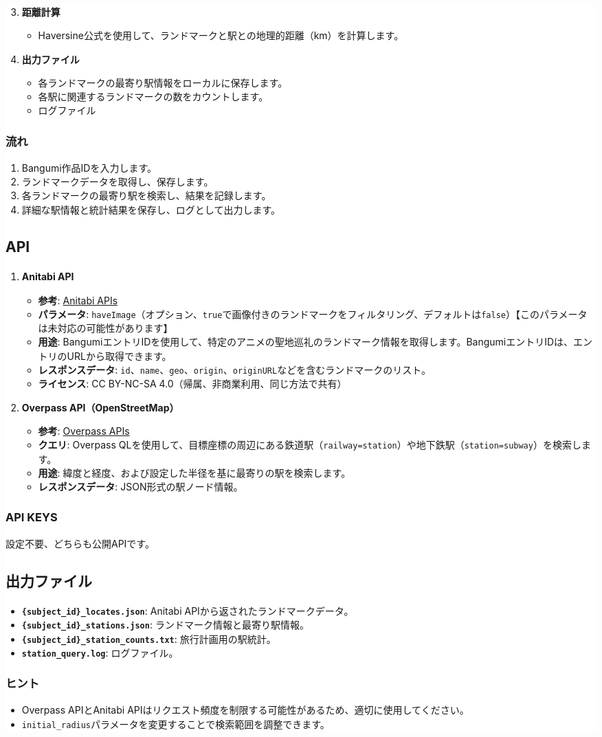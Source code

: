 3. **距離計算**
   - Haversine公式を使用して、ランドマークと駅との地理的距離（km）を計算します。

4. **出力ファイル**
   - 各ランドマークの最寄り駅情報をローカルに保存します。
   - 各駅に関連するランドマークの数をカウントします。
   - ログファイル

### 流れ

1. Bangumi作品IDを入力します。
2. ランドマークデータを取得し、保存します。
3. 各ランドマークの最寄り駅を検索し、結果を記録します。
4. 詳細な駅情報と統計結果を保存し、ログとして出力します。

## API

1. **Anitabi API**
   - **参考**: [Anitabi APIs](https://github.com/anitabi/anitabi.cn-document/blob/main/api.md)
   - **パラメータ**: `haveImage`（オプション、`true`で画像付きのランドマークをフィルタリング、デフォルトは`false`）【このパラメータは未対応の可能性があります】
   - **用途**: BangumiエントリIDを使用して、特定のアニメの聖地巡礼のランドマーク情報を取得します。BangumiエントリIDは、エントリのURLから取得できます。
   - **レスポンスデータ**: `id`、`name`、`geo`、`origin`、`originURL`などを含むランドマークのリスト。
   - **ライセンス**: CC BY-NC-SA 4.0（帰属、非商業利用、同じ方法で共有）

2. **Overpass API（OpenStreetMap）**
   - **参考**: [Overpass APIs](https://wiki.openstreetmap.org/wiki/Overpass_API)
   - **クエリ**: Overpass QLを使用して、目標座標の周辺にある鉄道駅（`railway=station`）や地下鉄駅（`station=subway`）を検索します。
   - **用途**: 緯度と経度、および設定した半径を基に最寄りの駅を検索します。
   - **レスポンスデータ**: JSON形式の駅ノード情報。

### API KEYS

設定不要、どちらも公開APIです。

## 出力ファイル

- **`{subject_id}_locates.json`**: Anitabi APIから返されたランドマークデータ。
- **`{subject_id}_stations.json`**: ランドマーク情報と最寄り駅情報。
- **`{subject_id}_station_counts.txt`**: 旅行計画用の駅統計。
- **`station_query.log`**: ログファイル。

### ヒント
- Overpass APIとAnitabi APIはリクエスト頻度を制限する可能性があるため、適切に使用してください。
- `initial_radius`パラメータを変更することで検索範囲を調整できます。
